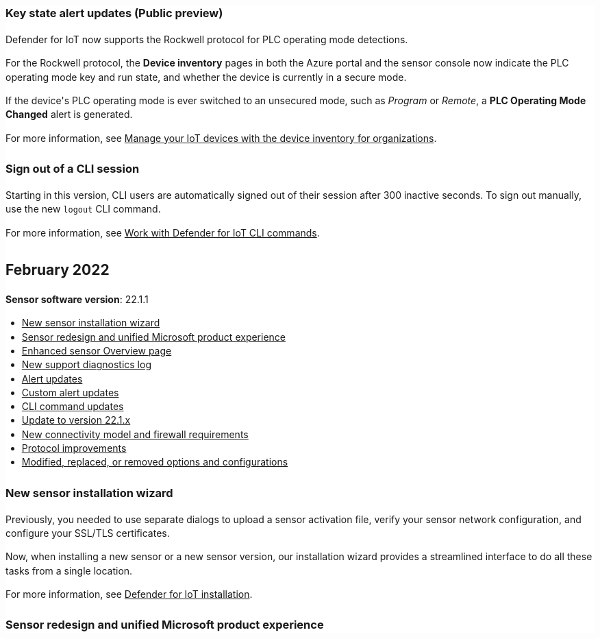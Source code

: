 ### Key state alert updates (Public preview)

Defender for IoT now supports the Rockwell protocol for PLC operating mode detections.

For the Rockwell protocol, the **Device inventory** pages in both the Azure portal and the sensor console now indicate the PLC operating mode key and run state, and whether the device is currently in a secure mode.

If the device's PLC operating mode is ever switched to an unsecured mode, such as *Program* or *Remote*, a **PLC Operating Mode Changed** alert is generated.

For more information, see [Manage your IoT devices with the device inventory for organizations](how-to-manage-device-inventory-for-organizations.md).

### Sign out of a CLI session

Starting in this version, CLI users are automatically signed out of their session after 300 inactive seconds. To sign out manually, use the new `logout` CLI command.

For more information, see [Work with Defender for IoT CLI commands](references-work-with-defender-for-iot-cli-commands.md).


## February 2022

**Sensor software version**: 22.1.1

- [New sensor installation wizard](#new-sensor-installation-wizard)
- [Sensor redesign and unified Microsoft product experience](#sensor-redesign-and-unified-microsoft-product-experience)
- [Enhanced sensor Overview page](#enhanced-sensor-overview-page)
- [New support diagnostics log](#new-support-diagnostics-log)
- [Alert updates](#alert-updates)
- [Custom alert updates](#custom-alert-updates)
- [CLI command updates](#cli-command-updates)
- [Update to version 22.1.x](#update-to-version-221x)
- [New connectivity model and firewall requirements](#new-connectivity-model-and-firewall-requirements)
- [Protocol improvements](#protocol-improvements)
- [Modified, replaced, or removed options and configurations](#modified-replaced-or-removed-options-and-configurations)

### New sensor installation wizard

Previously, you needed to use separate dialogs to upload a sensor activation file, verify your sensor network configuration, and configure your SSL/TLS certificates.

Now, when installing a new sensor or a new sensor version, our installation wizard provides a streamlined interface to do all these tasks from a single location. 

For more information, see [Defender for IoT installation](how-to-install-software.md).

### Sensor redesign and unified Microsoft product experience
